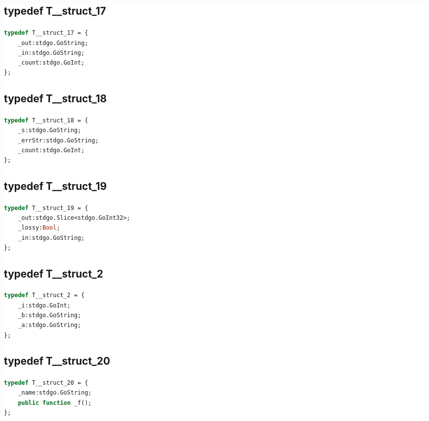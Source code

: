 
## typedef T\_\_struct\_17


```haxe
typedef T__struct_17 = {
	_out:stdgo.GoString;
	_in:stdgo.GoString;
	_count:stdgo.GoInt;
};
```


## typedef T\_\_struct\_18


```haxe
typedef T__struct_18 = {
	_s:stdgo.GoString;
	_errStr:stdgo.GoString;
	_count:stdgo.GoInt;
};
```


## typedef T\_\_struct\_19


```haxe
typedef T__struct_19 = {
	_out:stdgo.Slice<stdgo.GoInt32>;
	_lossy:Bool;
	_in:stdgo.GoString;
};
```


## typedef T\_\_struct\_2


```haxe
typedef T__struct_2 = {
	_i:stdgo.GoInt;
	_b:stdgo.GoString;
	_a:stdgo.GoString;
};
```


## typedef T\_\_struct\_20


```haxe
typedef T__struct_20 = {
	_name:stdgo.GoString;
	public function _f();
};
```
